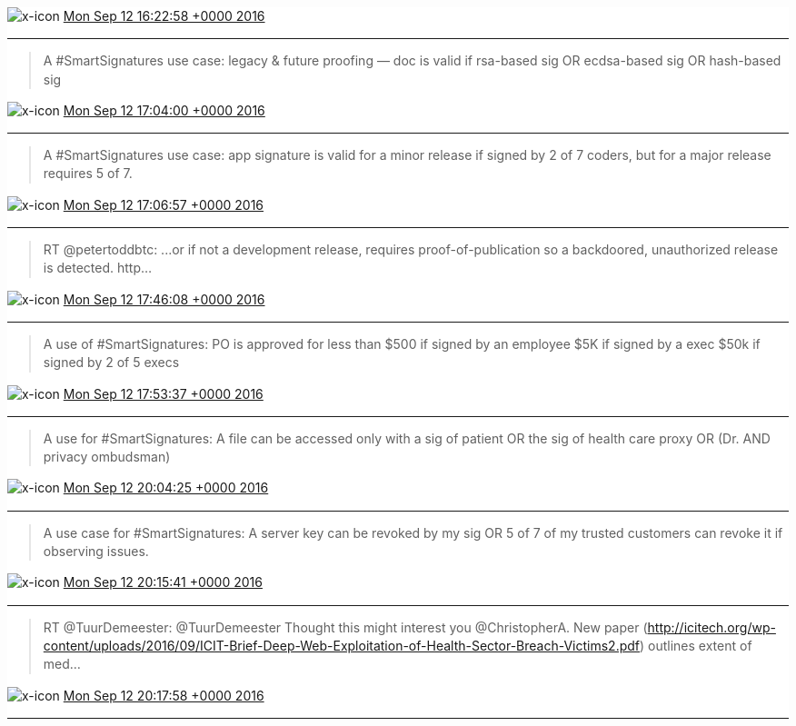 <img src="{{ site.url }}{{ site.baseurl }}/assets/images/media/tweet.ico" alt="x-icon" width="30" /> [Mon Sep 12 16:22:58 +0000 2016](https://twitter.com/ChristopherA/status/775369119818481664)

----


> A #SmartSignatures use case: legacy &amp; future proofing — doc is valid if rsa-based sig OR ecdsa-based sig OR hash-based sig

<img src="{{ site.url }}{{ site.baseurl }}/assets/images/media/tweet.ico" alt="x-icon" width="30" /> [Mon Sep 12 17:04:00 +0000 2016](https://twitter.com/ChristopherA/status/775379446870269952)

----


> A #SmartSignatures use case: app signature is valid for a minor release if signed by 2 of 7 coders, but for a major release requires 5 of 7.

<img src="{{ site.url }}{{ site.baseurl }}/assets/images/media/tweet.ico" alt="x-icon" width="30" /> [Mon Sep 12 17:06:57 +0000 2016](https://twitter.com/ChristopherA/status/775380189429760000)

----

> RT @petertoddbtc: ...or if not a development release, requires proof-of-publication so a backdoored, unauthorized release is detected. http…

<img src="{{ site.url }}{{ site.baseurl }}/assets/images/media/tweet.ico" alt="x-icon" width="30" /> [Mon Sep 12 17:46:08 +0000 2016](https://twitter.com/ChristopherA/status/775390048967598080)

----


> A use of #SmartSignatures: PO is approved for less than $500 if signed by an employee $5K if signed by a exec $50k if signed by 2 of 5 execs

<img src="{{ site.url }}{{ site.baseurl }}/assets/images/media/tweet.ico" alt="x-icon" width="30" /> [Mon Sep 12 17:53:37 +0000 2016](https://twitter.com/ChristopherA/status/775391931115442176)

----

> A use for #SmartSignatures: A file can be accessed only with a sig of patient OR the sig of health care proxy OR (Dr. AND privacy ombudsman)

<img src="{{ site.url }}{{ site.baseurl }}/assets/images/media/tweet.ico" alt="x-icon" width="30" /> [Mon Sep 12 20:04:25 +0000 2016](https://twitter.com/ChristopherA/status/775424848952688642)

----

> A use case for #SmartSignatures: A server key can be revoked by my sig OR 5 of 7 of my trusted customers can revoke it if observing issues.

<img src="{{ site.url }}{{ site.baseurl }}/assets/images/media/tweet.ico" alt="x-icon" width="30" /> [Mon Sep 12 20:15:41 +0000 2016](https://twitter.com/ChristopherA/status/775427686550409216)

----

> RT @TuurDemeester: @TuurDemeester Thought this might interest you @ChristopherA. New paper (http://icitech.org/wp-content/uploads/2016/09/ICIT-Brief-Deep-Web-Exploitation-of-Health-Sector-Breach-Victims2.pdf) outlines extent of med…

<img src="{{ site.url }}{{ site.baseurl }}/assets/images/media/tweet.ico" alt="x-icon" width="30" /> [Mon Sep 12 20:17:58 +0000 2016](https://twitter.com/ChristopherA/status/775428258624073728)

----
